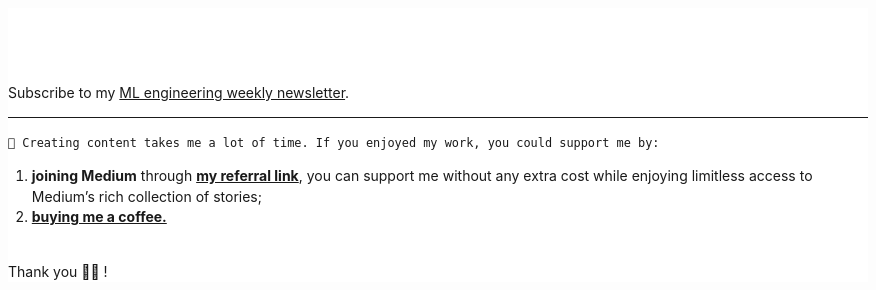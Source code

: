 <br/>
<br/>
<br/>

Subscribe to my [ML engineering weekly newsletter](https://pauliusztin.substack.com/).

-----

`🎨 Creating content takes me a lot of time. If you enjoyed my work, you could support me by:`
1. **joining Medium** through [**my referral link**](https://medium.com/membership/@pauliusztin), you can support me without any extra cost while enjoying limitless access to Medium’s rich collection of stories;
2. [**buying me a coffee.**](https://www.buymeacoffee.com/pauliusztin)

<br/>Thank you ✌🏼 !<br/>

